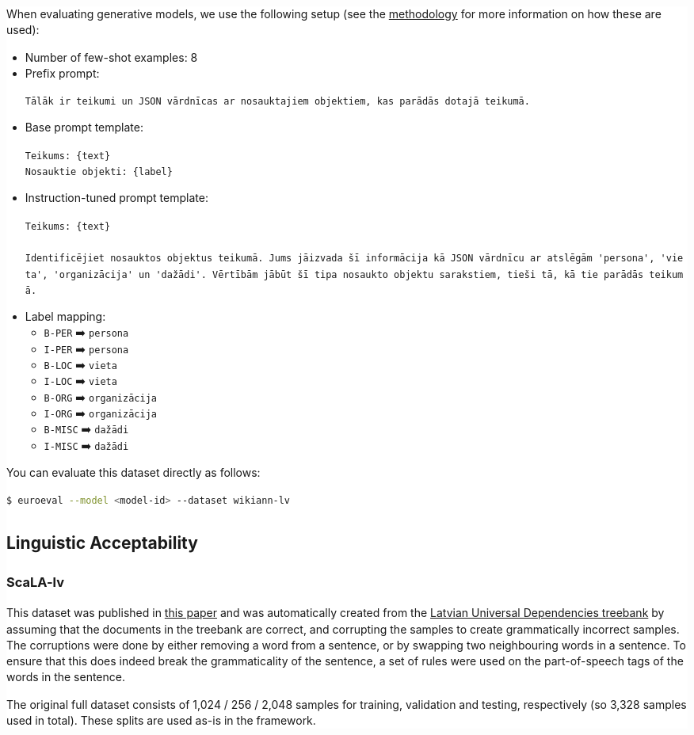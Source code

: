When evaluating generative models, we use the following setup (see the
[methodology](/methodology) for more information on how these are used):

- Number of few-shot examples: 8
- Prefix prompt:
  ```
  Tālāk ir teikumi un JSON vārdnīcas ar nosauktajiem objektiem, kas parādās dotajā teikumā.
  ```
- Base prompt template:
  ```
  Teikums: {text}
  Nosauktie objekti: {label}
  ```
- Instruction-tuned prompt template:
  ```
  Teikums: {text}

  Identificējiet nosauktos objektus teikumā. Jums jāizvada šī informācija kā JSON vārdnīcu ar atslēgām 'persona', 'vieta', 'organizācija' un 'dažādi'. Vērtībām jābūt šī tipa nosaukto objektu sarakstiem, tieši tā, kā tie parādās teikumā.
  ```
- Label mapping:
    - `B-PER` ➡️ `persona`
    - `I-PER` ➡️ `persona`
    - `B-LOC` ➡️ `vieta`
    - `I-LOC` ➡️ `vieta`
    - `B-ORG` ➡️ `organizācija`
    - `I-ORG` ➡️ `organizācija`
    - `B-MISC` ➡️ `dažādi`
    - `I-MISC` ➡️ `dažādi`

You can evaluate this dataset directly as follows:

```bash
$ euroeval --model <model-id> --dataset wikiann-lv
```


## Linguistic Acceptability

### ScaLA-lv

This dataset was published in [this paper](https://aclanthology.org/2023.nodalida-1.20/)
and was automatically created from the [Latvian Universal Dependencies
treebank](https://github.com/UniversalDependencies/UD_Latvian-LVTB) by assuming that the
documents in the treebank are correct, and corrupting the samples to create
grammatically incorrect samples. The corruptions were done by either removing a word
from a sentence, or by swapping two neighbouring words in a sentence. To ensure that
this does indeed break the grammaticality of the sentence, a set of rules were used on
the part-of-speech tags of the words in the sentence.

The original full dataset consists of 1,024 / 256 / 2,048 samples for training,
validation and testing, respectively (so 3,328 samples used in total). These splits are
used as-is in the framework.
